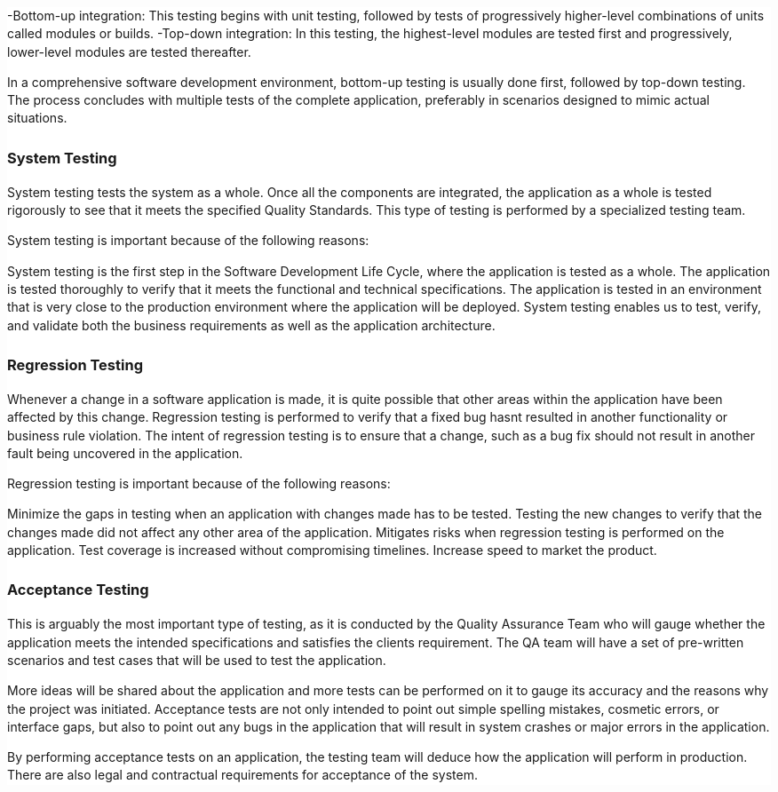 -Bottom-up integration: This testing begins with unit testing, followed by tests of progressively higher-level combinations of units called modules or builds.
-Top-down integration: In this testing, the highest-level modules are tested first and progressively, lower-level modules are tested thereafter.

In a comprehensive software development environment, bottom-up testing is usually done first, followed by top-down testing. The process concludes with multiple tests of the complete application, preferably in scenarios designed to mimic actual situations.

### System Testing
System testing tests the system as a whole. Once all the components are integrated, the application as a whole is tested rigorously to see that it meets the specified Quality Standards. This type of testing is performed by a specialized testing team.

System testing is important because of the following reasons:

System testing is the first step in the Software Development Life Cycle, where the application is tested as a whole.
The application is tested thoroughly to verify that it meets the functional and technical specifications.
The application is tested in an environment that is very close to the production environment where the application will be deployed.
System testing enables us to test, verify, and validate both the business requirements as well as the application architecture.

### Regression Testing
Whenever a change in a software application is made, it is quite possible that other areas within the application have been affected by this change. Regression testing is performed to verify that a fixed bug hasnt resulted in another functionality or business rule violation. The intent of regression testing is to ensure that a change, such as a bug fix should not result in another fault being uncovered in the application.

Regression testing is important because of the following reasons:

Minimize the gaps in testing when an application with changes made has to be tested.
Testing the new changes to verify that the changes made did not affect any other area of the application.
Mitigates risks when regression testing is performed on the application.
Test coverage is increased without compromising timelines.
Increase speed to market the product.

### Acceptance Testing
This is arguably the most important type of testing, as it is conducted by the Quality Assurance Team who will gauge whether the application meets the intended specifications and satisfies the clients requirement. The QA team will have a set of pre-written scenarios and test cases that will be used to test the application.

More ideas will be shared about the application and more tests can be performed on it to gauge its accuracy and the reasons why the project was initiated. Acceptance tests are not only intended to point out simple spelling mistakes, cosmetic errors, or interface gaps, but also to point out any bugs in the application that will result in system crashes or major errors in the application.

By performing acceptance tests on an application, the testing team will deduce how the application will perform in production. There are also legal and contractual requirements for acceptance of the system.

